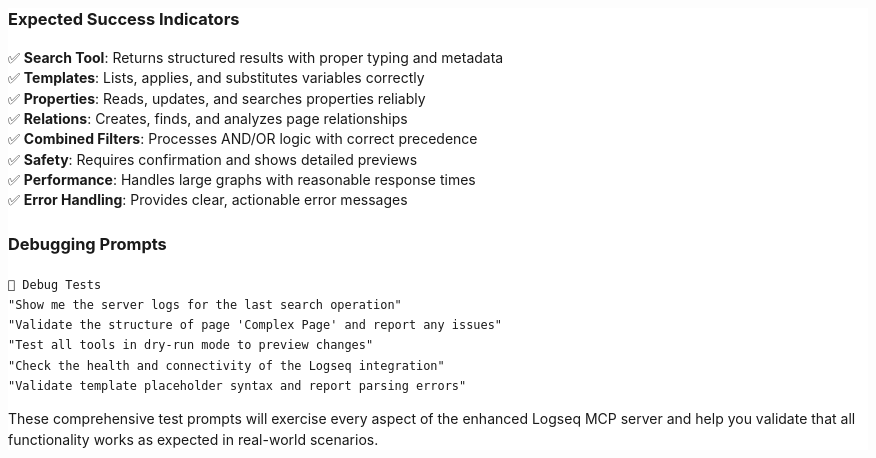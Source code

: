 ### **Expected Success Indicators**

✅ **Search Tool**: Returns structured results with proper typing and metadata  
✅ **Templates**: Lists, applies, and substitutes variables correctly  
✅ **Properties**: Reads, updates, and searches properties reliably  
✅ **Relations**: Creates, finds, and analyzes page relationships  
✅ **Combined Filters**: Processes AND/OR logic with correct precedence  
✅ **Safety**: Requires confirmation and shows detailed previews  
✅ **Performance**: Handles large graphs with reasonable response times  
✅ **Error Handling**: Provides clear, actionable error messages

### **Debugging Prompts**

```
🐛 Debug Tests
"Show me the server logs for the last search operation"
"Validate the structure of page 'Complex Page' and report any issues"
"Test all tools in dry-run mode to preview changes"
"Check the health and connectivity of the Logseq integration"
"Validate template placeholder syntax and report parsing errors"
```

These comprehensive test prompts will exercise every aspect of the enhanced Logseq MCP server and help you validate that all functionality works as expected in real-world scenarios.
